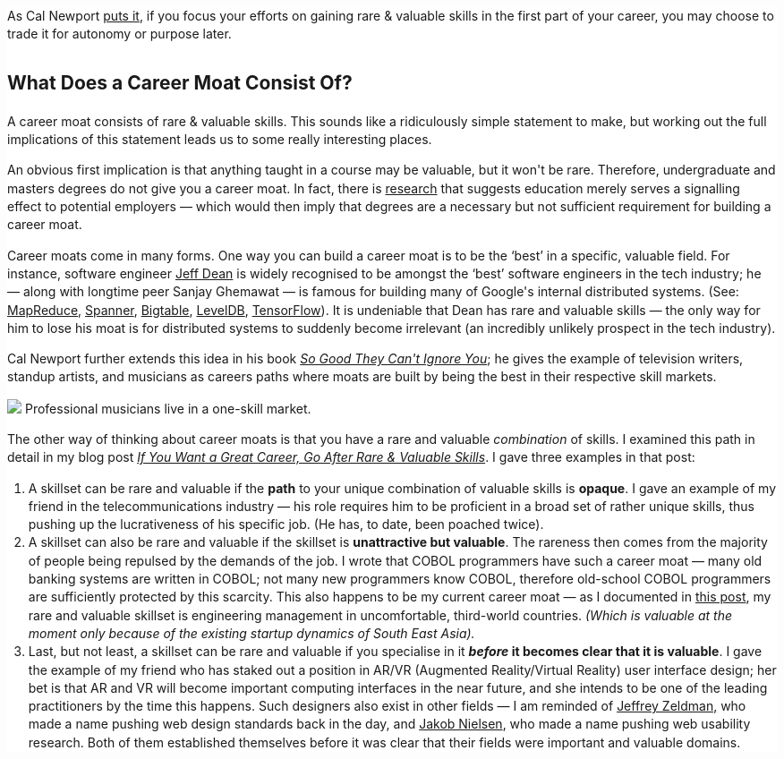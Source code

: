 As Cal Newport [puts it](https://commoncog.com/so-good-they-cant-ignore-you/#2adoptthecraftsmanmindset), if you focus your efforts on gaining rare & valuable skills in the first part of your career, you may choose to trade it for autonomy or purpose later.

## What Does a Career Moat Consist Of?

A career moat consists of rare & valuable skills. This sounds like a ridiculously simple statement to make, but working out the full implications of this statement leads us to some really interesting places.

An obvious first implication is that anything taught in a course may be valuable, but it won't be rare. Therefore, undergraduate and masters degrees do not give you a career moat. In fact, there is [research](https://www.reddit.com/r/slatestarcodex/comments/7t59x1/review_bryan_caplans_the_case_against_education/?ref=commoncog.com) that suggests education merely serves a signalling effect to potential employers — which would then imply that degrees are a necessary but not sufficient requirement for building a career moat.

Career moats come in many forms. One way you can build a career moat is to be the ‘best’ in a specific, valuable field. For instance, software engineer [Jeff Dean](https://en.wikipedia.org/wiki/Jeff_Dean_\(computer_scientist\)?ref=commoncog.com) is widely recognised to be amongst the ‘best’ software engineers in the tech industry; he — along with longtime peer Sanjay Ghemawat — is famous for building many of Google's internal distributed systems. (See: [MapReduce](https://en.wikipedia.org/wiki/MapReduce?ref=commoncog.com), [Spanner](https://en.wikipedia.org/wiki/Spanner_\(database\)?ref=commoncog.com), [Bigtable](https://en.wikipedia.org/wiki/Bigtable?ref=commoncog.com), [LevelDB](https://en.wikipedia.org/wiki/LevelDB?ref=commoncog.com), [TensorFlow](https://en.wikipedia.org/wiki/TensorFlow?ref=commoncog.com)). It is undeniable that Dean has rare and valuable skills — the only way for him to lose his moat is for distributed systems to suddenly become irrelevant (an incredibly unlikely prospect in the tech industry).

Cal Newport further extends this idea in his book _[So Good They Can't Ignore You](https://commoncog.com/so-good-they-cant-ignore-you/)_; he gives the example of television writers, standup artists, and musicians as careers paths where moats are built by being the best in their respective skill markets.

![](https://commoncog.com/content/images/2018/11/jan-strecha-722886-unsplash--1-.jpg) Professional musicians live in a one-skill market.

The other way of thinking about career moats is that you have a rare and valuable _combination_ of skills. I examined this path in detail in my blog post _[If You Want a Great Career, Go After Rare & Valuable Skills](https://commoncog.com/if-you-want-a-great-career-go-after-rare-valuable-skills/)_. I gave three examples in that post:

1.  A skillset can be rare and valuable if the **path** to your unique combination of valuable skills is **opaque**. I gave an example of my friend in the telecommunications industry — his role requires him to be proficient in a broad set of rather unique skills, thus pushing up the lucrativeness of his specific job. (He has, to date, been poached twice).
2.  A skillset can also be rare and valuable if the skillset is **unattractive but valuable**. The rareness then comes from the majority of people being repulsed by the demands of the job. I wrote that COBOL programmers have such a career moat — many old banking systems are written in COBOL; not many new programmers know COBOL, therefore old-school COBOL programmers are sufficiently protected by this scarcity. This also happens to be my current career moat — as I documented in [this post](https://commoncog.com/building-career-moats-a-confession/), my rare and valuable skillset is engineering management in uncomfortable, third-world countries. _(Which is valuable at the moment only because of the existing startup dynamics of South East Asia)._
3.  Last, but not least, a skillset can be rare and valuable if you specialise in it **_before_ it becomes clear that it is valuable**. I gave the example of my friend who has staked out a position in AR/VR (Augmented Reality/Virtual Reality) user interface design; her bet is that AR and VR will become important computing interfaces in the near future, and she intends to be one of the leading practitioners by the time this happens. Such designers also exist in other fields — I am reminded of [Jeffrey Zeldman,](https://en.wikipedia.org/wiki/Jeffrey_Zeldman?ref=commoncog.com) who made a name pushing web design standards back in the day, and [Jakob Nielsen](https://en.wikipedia.org/wiki/Jakob_Nielsen_\(usability_consultant\)?ref=commoncog.com), who made a name pushing web usability research. Both of them established themselves before it was clear that their fields were important and valuable domains.

